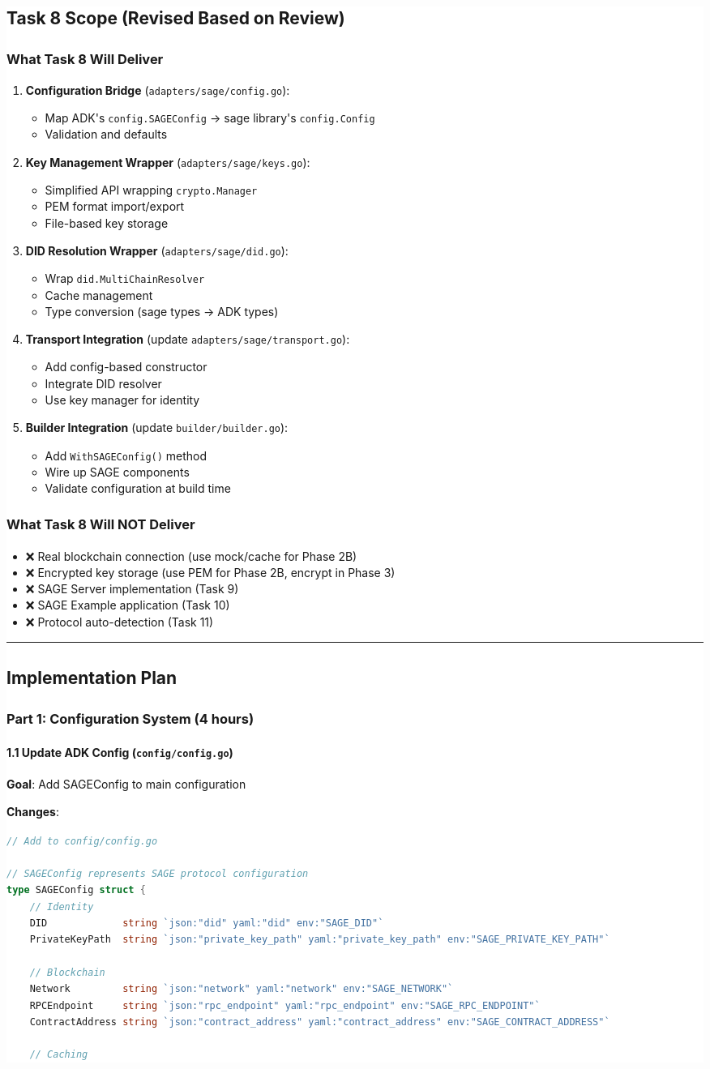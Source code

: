 ## Task 8 Scope (Revised Based on Review)

### What Task 8 Will Deliver

1. **Configuration Bridge** (`adapters/sage/config.go`):
   - Map ADK's `config.SAGEConfig` → sage library's `config.Config`
   - Validation and defaults

2. **Key Management Wrapper** (`adapters/sage/keys.go`):
   - Simplified API wrapping `crypto.Manager`
   - PEM format import/export
   - File-based key storage

3. **DID Resolution Wrapper** (`adapters/sage/did.go`):
   - Wrap `did.MultiChainResolver`
   - Cache management
   - Type conversion (sage types → ADK types)

4. **Transport Integration** (update `adapters/sage/transport.go`):
   - Add config-based constructor
   - Integrate DID resolver
   - Use key manager for identity

5. **Builder Integration** (update `builder/builder.go`):
   - Add `WithSAGEConfig()` method
   - Wire up SAGE components
   - Validate configuration at build time

### What Task 8 Will NOT Deliver

- ❌ Real blockchain connection (use mock/cache for Phase 2B)
- ❌ Encrypted key storage (use PEM for Phase 2B, encrypt in Phase 3)
- ❌ SAGE Server implementation (Task 9)
- ❌ SAGE Example application (Task 10)
- ❌ Protocol auto-detection (Task 11)

---

## Implementation Plan

### Part 1: Configuration System (4 hours)

#### 1.1 Update ADK Config (`config/config.go`)

**Goal**: Add SAGEConfig to main configuration

**Changes**:
```go
// Add to config/config.go

// SAGEConfig represents SAGE protocol configuration
type SAGEConfig struct {
    // Identity
    DID             string `json:"did" yaml:"did" env:"SAGE_DID"`
    PrivateKeyPath  string `json:"private_key_path" yaml:"private_key_path" env:"SAGE_PRIVATE_KEY_PATH"`

    // Blockchain
    Network         string `json:"network" yaml:"network" env:"SAGE_NETWORK"`
    RPCEndpoint     string `json:"rpc_endpoint" yaml:"rpc_endpoint" env:"SAGE_RPC_ENDPOINT"`
    ContractAddress string `json:"contract_address" yaml:"contract_address" env:"SAGE_CONTRACT_ADDRESS"`

    // Caching
```